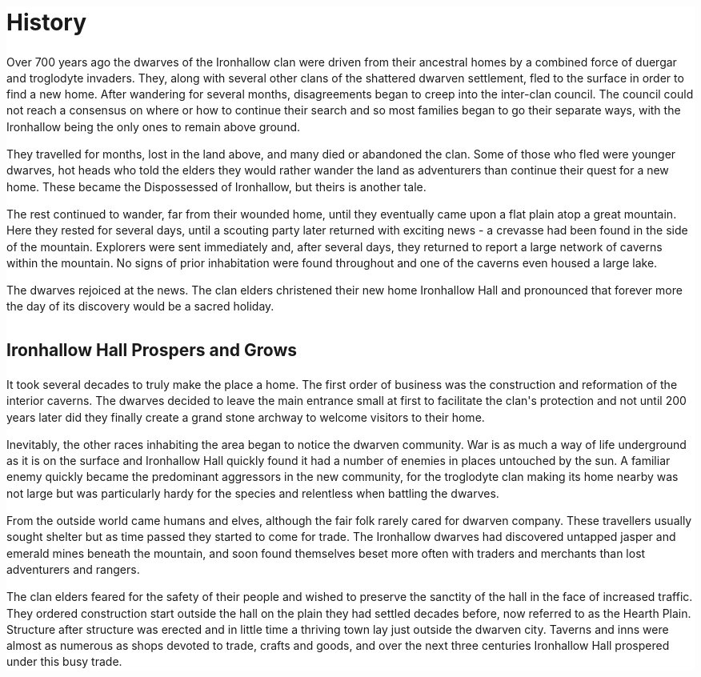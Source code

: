 

# History

Over 700 years ago the dwarves of the Ironhallow clan were driven from their ancestral homes by
a combined force of duergar and troglodyte invaders. They, along with several other clans of the
shattered dwarven settlement, fled to the surface in order to find a new home. After wandering
for several months, disagreements began to creep into the inter-clan council. The council could
not reach a consensus on where or how to continue their search and so most families began to go
their separate ways, with the Ironhallow being the only ones to remain above ground.

They travelled for months, lost in the land above, and many died or abandoned the clan. Some
of those who fled were younger dwarves, hot heads who told the elders they would rather wander
the land as adventurers than continue their quest for a new home. These became the Dispossessed
of Ironhallow, but theirs is another tale.

The rest continued to wander, far from their wounded home, until they eventually came upon
a flat plain atop a great mountain. Here they rested for several days, until a scouting party later
returned with exciting news - a crevasse had been found in the side of the mountain. Explorers
were sent immediately and, after several days, they returned to report a large network of caverns
within the mountain. No signs of prior inhabitation were found throughout and one of the
caverns even housed a large lake.

The dwarves rejoiced at the news. The clan elders christened their new home Ironhallow Hall
and pronounced that forever more the day of its discovery would be a sacred holiday.


## Ironhallow Hall Prospers and Grows
It took several decades to truly make the place a home. The first order of business was the
construction and reformation of the interior caverns. The dwarves decided to leave the main
entrance small at first to facilitate the clan's protection and not until 200 years later did they
finally create a grand stone archway to welcome visitors to their home.

Inevitably, the other races inhabiting the area began to notice the dwarven community. War is
as much a way of life underground as it is on the surface and Ironhallow Hall quickly found it
had a number of enemies in places untouched by the sun. A familiar enemy quickly became the
predominant aggressors in the new community, for the troglodyte clan making its home nearby
was not large but was particularly hardy for the species and relentless when battling the dwarves.

From the outside world came humans and elves, although the fair folk rarely cared for dwarven
company. These travellers usually sought shelter but as time passed they started to come for
trade. The Ironhallow dwarves had discovered untapped jasper and emerald mines beneath the
mountain, and soon found themselves beset more often with traders and merchants than lost
adventurers and rangers.


The clan elders feared for the safety of their people and wished to preserve the sanctity of the
hall in the face of increased traffic. They ordered construction start outside the hall on the plain
they had settled decades before, now referred to as the Hearth Plain. Structure after structure was
erected and in little time a thriving town lay just outside the dwarven city. Taverns and inns were
almost as numerous as shops devoted to trade, crafts and goods, and over the next three centuries
Ironhallow Hall prospered under this busy trade.

